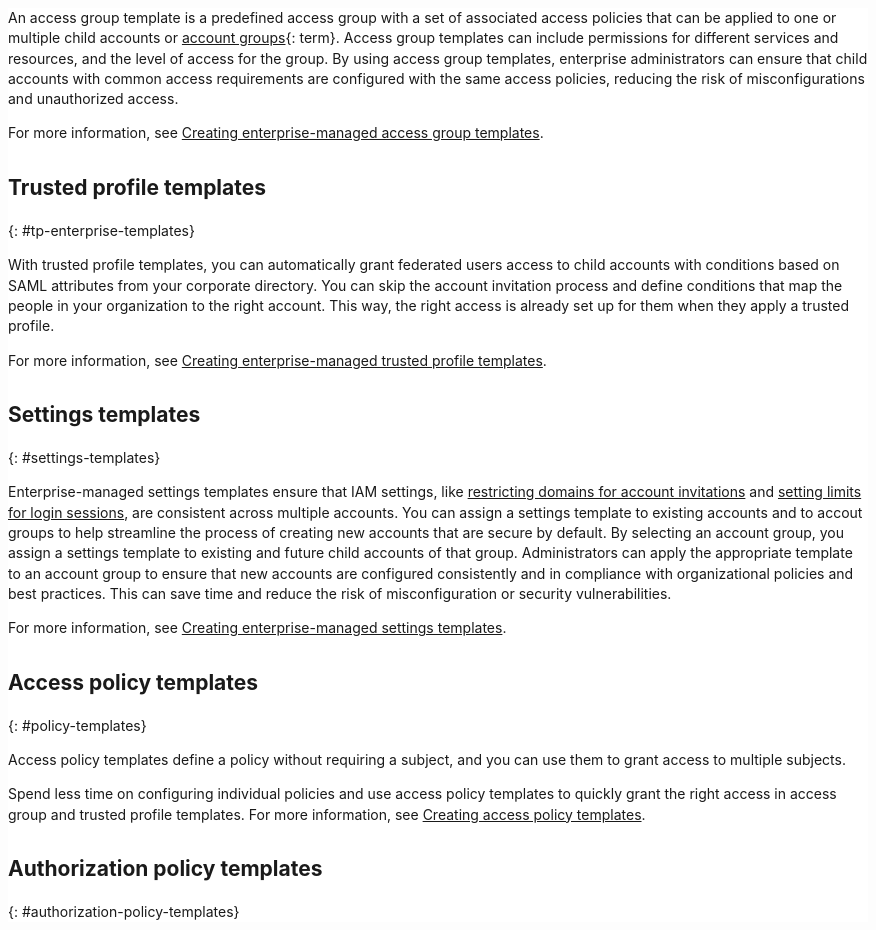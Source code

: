 An access group template is a predefined access group with a set of associated access policies that can be applied to one or multiple child accounts or [account groups](x8622525){: term}. Access group templates can include permissions for different services and resources, and the level of access for the group. By using access group templates, enterprise administrators can ensure that child accounts with common access requirements are configured with the same access policies, reducing the risk of misconfigurations and unauthorized access.

For more information, see [Creating enterprise-managed access group templates](/docs/enterprise-management?topic=enterprise-management-ag-template-create).

## Trusted profile templates
{: #tp-enterprise-templates}

With trusted profile templates, you can automatically grant federated users access to child accounts with conditions based on SAML attributes from your corporate directory. You can skip the account invitation process and define conditions that map the people in your organization to the right account. This way, the right access is already set up for them when they apply a trusted profile.

For more information, see [Creating enterprise-managed trusted profile templates](/docs/enterprise-management?topic=enterprise-management-tp-template-create).

## Settings templates
{: #settings-templates}

Enterprise-managed settings templates ensure that IAM settings, like [restricting domains for account invitations](/docs/account?topic=account-restrict-acct-invite) and [setting limits for login sessions](/docs/account?topic=account-iam-work-sessions&interface=ui), are consistent across multiple accounts. You can assign a settings template to existing accounts and to accout groups to help streamline the process of creating new accounts that are secure by default. By selecting an account group, you assign a settings template to existing and future child accounts of that group. Administrators can apply the appropriate template to an account group to ensure that new accounts are configured consistently and in compliance with organizational policies and best practices. This can save time and reduce the risk of misconfiguration or security vulnerabilities.

For more information, see [Creating enterprise-managed settings templates](/docs/enterprise-management?topic=enterprise-management-settings-template-create).

## Access policy templates
{: #policy-templates}

Access policy templates define a policy without requiring a subject, and you can use them to grant access to multiple subjects.

Spend less time on configuring individual policies and use access policy templates to quickly grant the right access in access group and trusted profile templates. For more information, see [Creating access policy templates](/docs/enterprise-management?topic=enterprise-management-policy-template-create).



## Authorization policy templates
{: #authorization-policy-templates}

